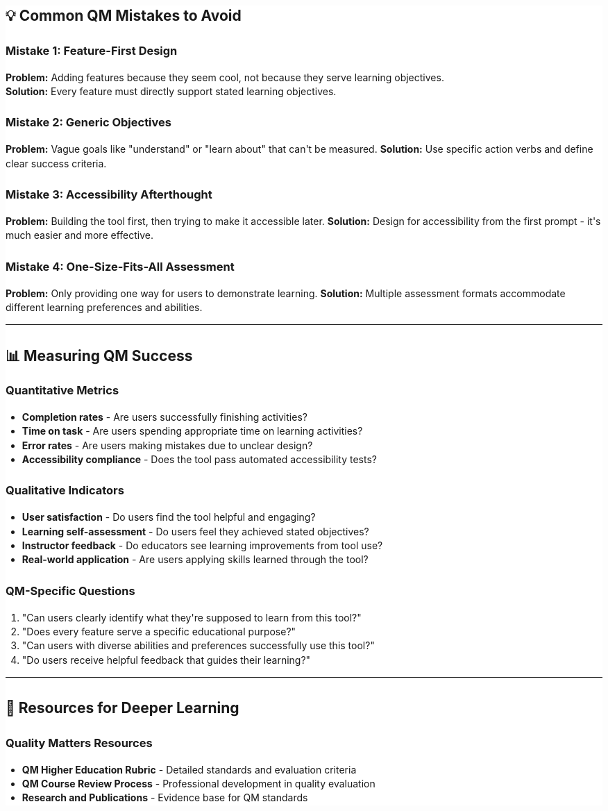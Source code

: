 
## 💡 Common QM Mistakes to Avoid

### Mistake 1: Feature-First Design
**Problem:** Adding features because they seem cool, not because they serve learning objectives.  
**Solution:** Every feature must directly support stated learning objectives.

### Mistake 2: Generic Objectives  
**Problem:** Vague goals like "understand" or "learn about" that can't be measured.
**Solution:** Use specific action verbs and define clear success criteria.

### Mistake 3: Accessibility Afterthought
**Problem:** Building the tool first, then trying to make it accessible later.
**Solution:** Design for accessibility from the first prompt - it's much easier and more effective.

### Mistake 4: One-Size-Fits-All Assessment
**Problem:** Only providing one way for users to demonstrate learning.
**Solution:** Multiple assessment formats accommodate different learning preferences and abilities.

---

## 📊 Measuring QM Success

### Quantitative Metrics
- **Completion rates** - Are users successfully finishing activities?
- **Time on task** - Are users spending appropriate time on learning activities?
- **Error rates** - Are users making mistakes due to unclear design?
- **Accessibility compliance** - Does the tool pass automated accessibility tests?

### Qualitative Indicators  
- **User satisfaction** - Do users find the tool helpful and engaging?
- **Learning self-assessment** - Do users feel they achieved stated objectives?
- **Instructor feedback** - Do educators see learning improvements from tool use?
- **Real-world application** - Are users applying skills learned through the tool?

### QM-Specific Questions
1. "Can users clearly identify what they're supposed to learn from this tool?"
2. "Does every feature serve a specific educational purpose?"
3. "Can users with diverse abilities and preferences successfully use this tool?"
4. "Do users receive helpful feedback that guides their learning?"

---

## 🔗 Resources for Deeper Learning

### Quality Matters Resources
- **QM Higher Education Rubric** - Detailed standards and evaluation criteria
- **QM Course Review Process** - Professional development in quality evaluation
- **Research and Publications** - Evidence base for QM standards
